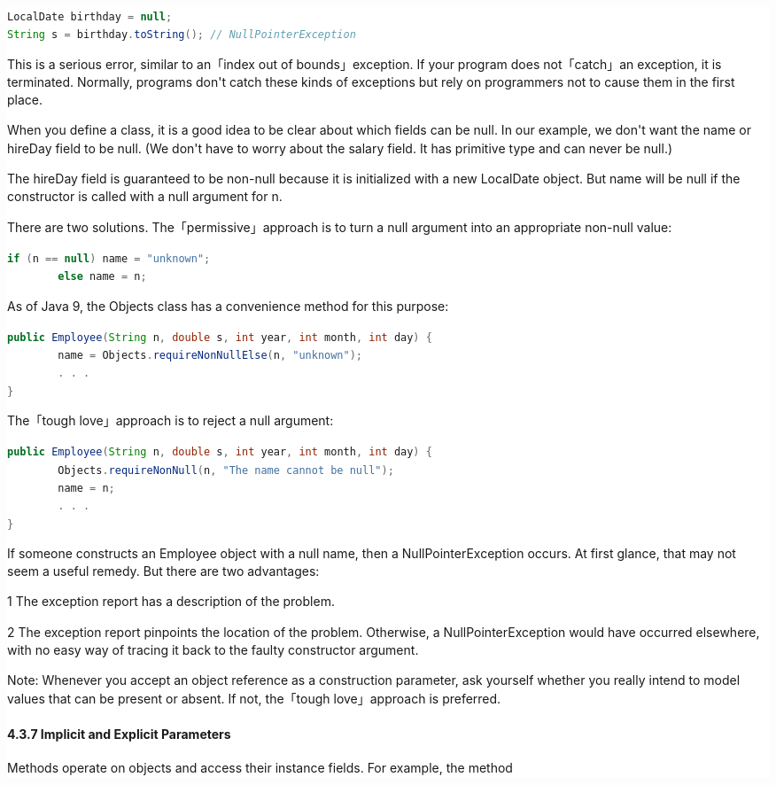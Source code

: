 ```java
LocalDate birthday = null;
String s = birthday.toString(); // NullPointerException
```

This is a serious error, similar to an「index out of bounds」exception. If your program does not「catch」an exception, it is terminated. Normally, programs don't catch these kinds of exceptions but rely on programmers not to cause them in the first place.

When you define a class, it is a good idea to be clear about which fields can be null. In our example, we don't want the name or hireDay field to be null. (We don't have to worry about the salary field. It has primitive type and can never be null.)

The hireDay field is guaranteed to be non-null because it is initialized with a new LocalDate object. But name will be null if the constructor is called with a null argument for n.

There are two solutions. The「permissive」approach is to turn a null argument into an appropriate non-null value:

```java
if (n == null) name = "unknown";
		else name = n;
```

As of Java 9, the Objects class has a convenience method for this purpose:

```java
public Employee(String n, double s, int year, int month, int day) {
		name = Objects.requireNonNullElse(n, "unknown");
		. . .
}
```

The「tough love」approach is to reject a null argument:

```java
public Employee(String n, double s, int year, int month, int day) {
		Objects.requireNonNull(n, "The name cannot be null");
		name = n;
		. . .
}
```

If someone constructs an Employee object with a null name, then a NullPointerException occurs. At first glance, that may not seem a useful remedy. But there are two advantages:

1 The exception report has a description of the problem.

2 The exception report pinpoints the location of the problem. Otherwise, a NullPointerException would have occurred elsewhere, with no easy way of tracing it back to the faulty constructor argument.

Note: Whenever you accept an object reference as a construction parameter, ask yourself whether you really intend to model values that can be present or absent. If not, the「tough love」approach is preferred.

#### 4.3.7 Implicit and Explicit Parameters

Methods operate on objects and access their instance fields. For example, the method

